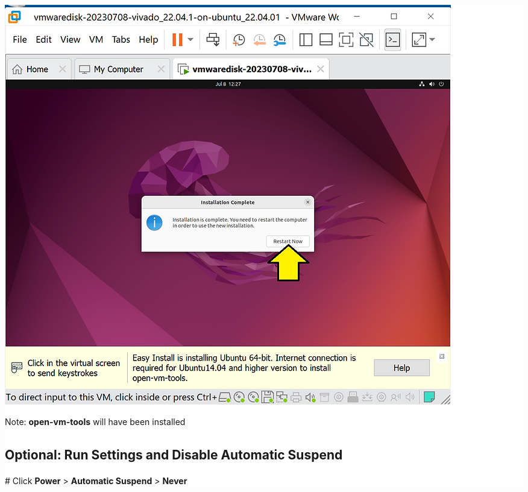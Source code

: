 ![Restart_now_16](Restart_now_16.png)

Note: **open-vm-tools** will have been installed

## Optional: Run Settings and Disable Automatic Suspend

\# Click **Power** \> **Automatic Suspend** > **Never**
